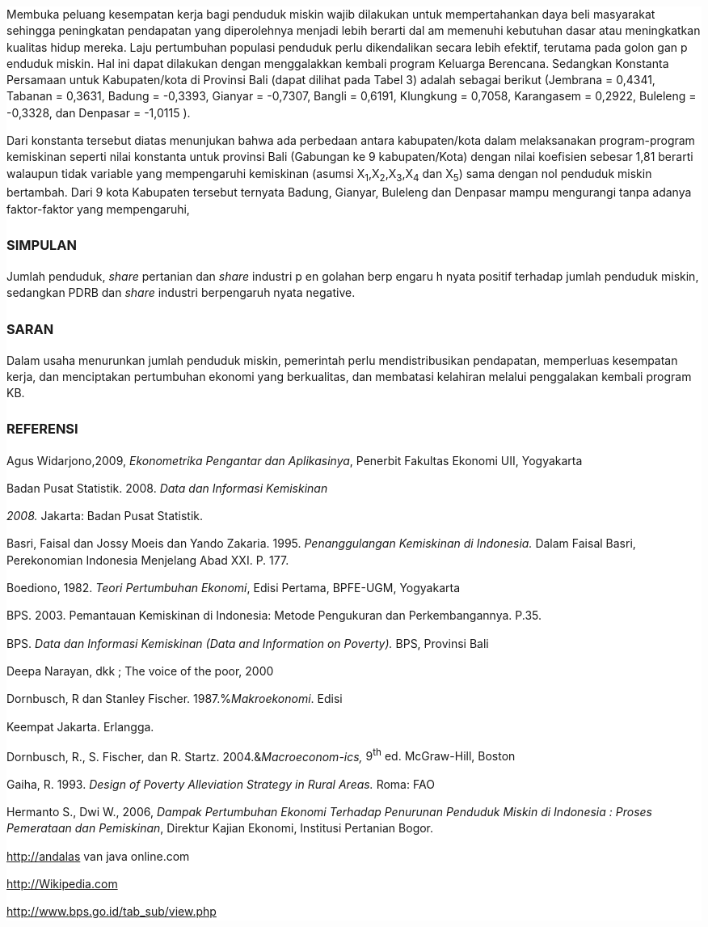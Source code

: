 <p><span class="font11">Membuka peluang kesempatan kerja bagi penduduk miskin wajib dilakukan untuk mempertahankan daya beli masyarakat sehingga peningkatan pendapatan yang diperolehnya menjadi lebih berarti dal am memenuhi kebutuhan dasar atau meningkatkan kualitas hidup mereka. Laju pertumbuhan populasi penduduk perlu dikendalikan secara lebih efektif, terutama pada golon gan p enduduk miskin. Hal ini dapat dilakukan dengan menggalakkan kembali program Keluarga Berencana. Sedangkan Konstanta Persamaan untuk Kabupaten/kota di Provinsi Bali (dapat dilihat pada Tabel 3) adalah sebagai berikut (Jembrana = 0,4341, Tabanan = 0,3631, Badung = -0,3393, Gianyar = -0,7307, Bangli = 0,6191, Klungkung = 0,7058, Karangasem = 0,2922, Buleleng = -0,3328, dan Denpasar = -1,0115 ).</span></p>
<p><span class="font11">Dari konstanta tersebut diatas menunjukan bahwa ada perbedaan antara kabupaten/kota dalam melaksanakan program-program kemiskinan seperti nilai konstanta untuk provinsi Bali (Gabungan ke 9 kabupaten/Kota) dengan nilai koefisien sebesar 1,81 berarti walaupun tidak variable yang mempengaruhi kemiskinan (asumsi X<sub>1</sub>,X<sub>2</sub>,X<sub>3</sub>,X<sub>4</sub> dan X<sub>5</sub>) sama dengan nol penduduk miskin bertambah. Dari 9 kota Kabupaten tersebut ternyata Badung, Gianyar, Buleleng dan Denpasar mampu mengurangi tanpa adanya faktor-faktor yang mempengaruhi,</span></p>
<h3><a name="bookmark18"></a><span class="font11" style="font-weight:bold;"><a name="bookmark19"></a>SIMPULAN</span></h3>
<p><span class="font11">Jumlah penduduk, </span><span class="font11" style="font-style:italic;">share</span><span class="font11"> pertanian dan </span><span class="font11" style="font-style:italic;">share </span><span class="font11">industri p en golahan berp engaru h nyata positif terhadap jumlah penduduk miskin, sedangkan PDRB dan </span><span class="font11" style="font-style:italic;">share</span><span class="font11"> industri berpengaruh nyata negative.</span></p>
<h3><a name="bookmark20"></a><span class="font11" style="font-weight:bold;"><a name="bookmark21"></a>SARAN</span></h3>
<p><span class="font11">Dalam usaha menurunkan jumlah penduduk miskin, pemerintah perlu mendistribusikan pendapatan, memperluas kesempatan kerja, dan menciptakan pertumbuhan ekonomi yang berkualitas, dan membatasi kelahiran melalui penggalakan kembali program KB.</span></p>
<h3><a name="bookmark22"></a><span class="font11" style="font-weight:bold;"><a name="bookmark23"></a>REFERENSI</span></h3>
<p><span class="font10">Agus Widarjono,2009, </span><span class="font10" style="font-style:italic;">Ekonometrika Pengantar dan Aplikasinya</span><span class="font10">, Penerbit Fakultas Ekonomi UII, Yogyakarta</span></p>
<p><span class="font10">Badan Pusat Statistik. 2008. </span><span class="font10" style="font-style:italic;">Data dan Informasi Kemiskinan</span></p>
<p><span class="font10" style="font-style:italic;">2008.</span><span class="font10"> Jakarta: Badan Pusat Statistik.</span></p>
<p><span class="font10">Basri, Faisal dan Jossy Moeis dan Yando Zakaria. 1995. </span><span class="font10" style="font-style:italic;">Penanggulangan Kemiskinan di Indonesia.</span><span class="font10"> Dalam Faisal Basri, Perekonomian Indonesia Menjelang Abad XXI. P. 177.</span></p>
<p><span class="font10">Boediono, 1982. </span><span class="font10" style="font-style:italic;">Teori Pertumbuhan Ekonomi</span><span class="font10">, Edisi Pertama, BPFE-UGM, Yogyakarta</span></p>
<p><span class="font10">BPS. 2003. Pemantauan Kemiskinan di Indonesia: Metode Pengukuran dan Perkembangannya. P.35.</span></p>
<p><span class="font10">BPS. </span><span class="font10" style="font-style:italic;">Data dan Informasi Kemiskinan (Data and Information on Poverty).</span><span class="font10"> BPS, Provinsi Bali</span></p>
<p><span class="font10">Deepa Narayan, dkk ; The voice of the poor, 2000</span></p>
<p><span class="font10">Dornbusch, R dan Stanley Fischer. 1987.%</span><span class="font10" style="font-style:italic;">Makroekonomi</span><span class="font10">. Edisi</span></p>
<p><span class="font10">Keempat Jakarta. Erlangga.</span></p>
<p><span class="font10">Dornbusch, R., S. Fischer, dan R. Startz. 2004.&amp;</span><span class="font10" style="font-style:italic;">Macroeconom-ics,</span><span class="font10"> 9<sup>th</sup> ed. McGraw-Hill, Boston</span></p>
<p><span class="font10">Gaiha, R. 1993. </span><span class="font10" style="font-style:italic;">Design of Poverty Alleviation Strategy in Rural Areas.</span><span class="font10"> Roma: FAO</span></p>
<p><span class="font10">Hermanto S., Dwi W., 2006, </span><span class="font10" style="font-style:italic;">Dampak Pertumbuhan Ekonomi Terhadap Penurunan Penduduk Miskin di Indonesia : Proses Pemerataan dan Pemiskinan</span><span class="font10">, Direktur Kajian Ekonomi, Institusi Pertanian Bogor.</span></p>
<p><a href="http://andalas"><span class="font10">http://andalas</span></a><span class="font10"> van java online.com</span></p>
<p><a href="http://Wikipedia.com"><span class="font10">http://Wikipedia.com</span></a></p>
<p><a href="http://www.bps.go.id/tab_sub/view.php"><span class="font10">http://www.bps.go.id/tab_sub/view.php</span></a></p>